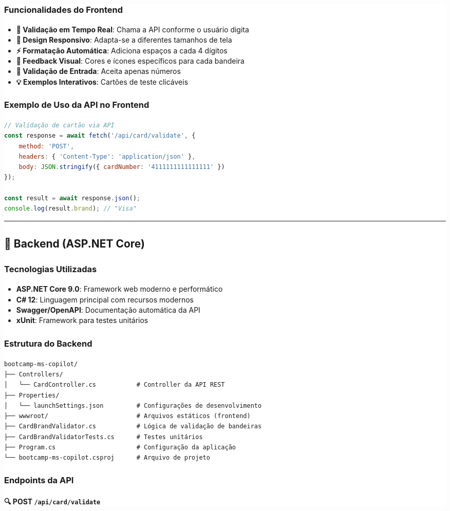### Funcionalidades do Frontend

- **🎯 Validação em Tempo Real**: Chama a API conforme o usuário digita
- **📱 Design Responsivo**: Adapta-se a diferentes tamanhos de tela
- **⚡ Formatação Automática**: Adiciona espaços a cada 4 dígitos
- **🎨 Feedback Visual**: Cores e ícones específicos para cada bandeira
- **🔢 Validação de Entrada**: Aceita apenas números
- **💡 Exemplos Interativos**: Cartões de teste clicáveis

### Exemplo de Uso da API no Frontend

```javascript
// Validação de cartão via API
const response = await fetch('/api/card/validate', {
    method: 'POST',
    headers: { 'Content-Type': 'application/json' },
    body: JSON.stringify({ cardNumber: '4111111111111111' })
});

const result = await response.json();
console.log(result.brand); // "Visa"
```

---

## 🔧 Backend (ASP.NET Core)

### Tecnologias Utilizadas

- **ASP.NET Core 9.0**: Framework web moderno e performático
- **C# 12**: Linguagem principal com recursos modernos
- **Swagger/OpenAPI**: Documentação automática da API
- **xUnit**: Framework para testes unitários

### Estrutura do Backend

```
bootcamp-ms-copilot/
├── Controllers/
│   └── CardController.cs           # Controller da API REST
├── Properties/
│   └── launchSettings.json         # Configurações de desenvolvimento
├── wwwroot/                        # Arquivos estáticos (frontend)
├── CardBrandValidator.cs           # Lógica de validação de bandeiras
├── CardBrandValidatorTests.cs      # Testes unitários
├── Program.cs                      # Configuração da aplicação
└── bootcamp-ms-copilot.csproj      # Arquivo de projeto
```

### Endpoints da API

#### 🔍 POST `/api/card/validate`
